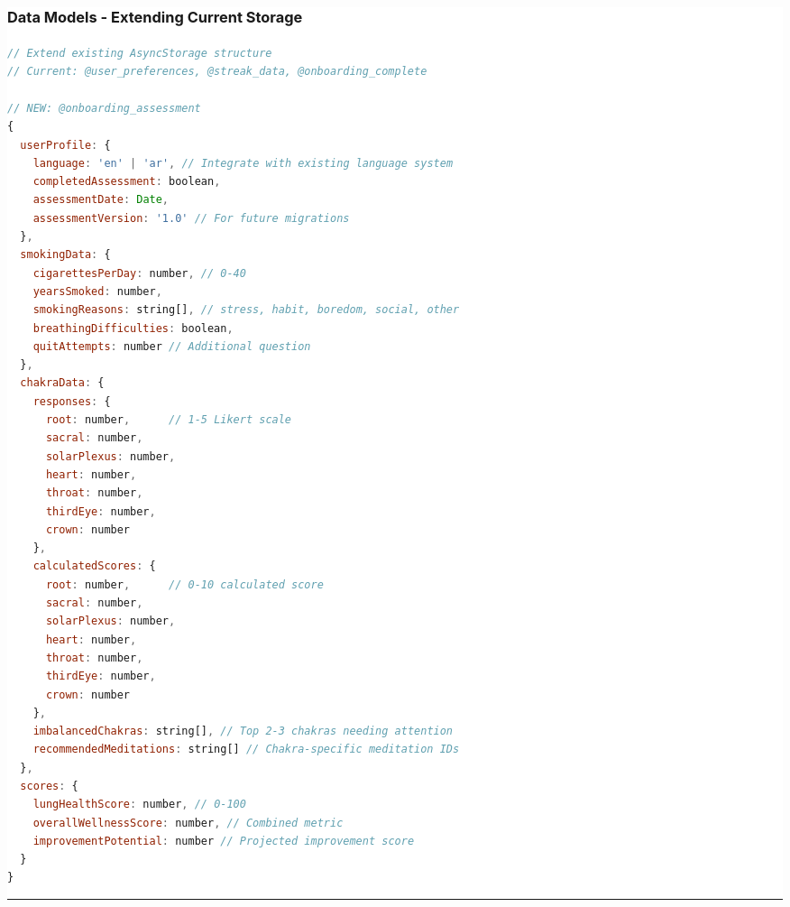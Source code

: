 ### **Data Models - Extending Current Storage**
```javascript
// Extend existing AsyncStorage structure
// Current: @user_preferences, @streak_data, @onboarding_complete

// NEW: @onboarding_assessment
{
  userProfile: {
    language: 'en' | 'ar', // Integrate with existing language system
    completedAssessment: boolean,
    assessmentDate: Date,
    assessmentVersion: '1.0' // For future migrations
  },
  smokingData: {
    cigarettesPerDay: number, // 0-40
    yearsSmoked: number,
    smokingReasons: string[], // stress, habit, boredom, social, other
    breathingDifficulties: boolean,
    quitAttempts: number // Additional question
  },
  chakraData: {
    responses: {
      root: number,      // 1-5 Likert scale
      sacral: number,
      solarPlexus: number,
      heart: number,
      throat: number,
      thirdEye: number,
      crown: number
    },
    calculatedScores: {
      root: number,      // 0-10 calculated score
      sacral: number,
      solarPlexus: number,
      heart: number,
      throat: number,
      thirdEye: number,
      crown: number
    },
    imbalancedChakras: string[], // Top 2-3 chakras needing attention
    recommendedMeditations: string[] // Chakra-specific meditation IDs
  },
  scores: {
    lungHealthScore: number, // 0-100
    overallWellnessScore: number, // Combined metric
    improvementPotential: number // Projected improvement score
  }
}
```

---
